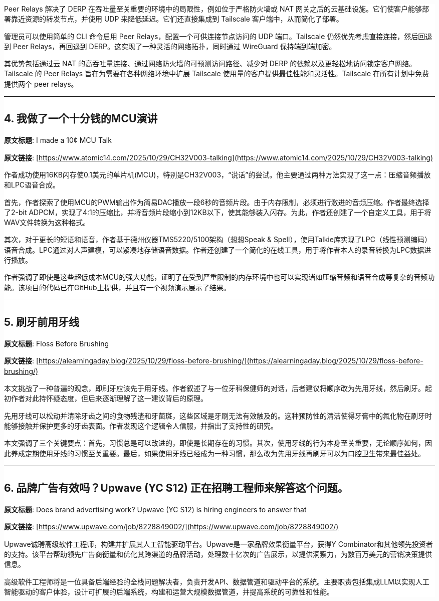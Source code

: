 Peer Relays 解决了 DERP 在吞吐量至关重要的环境中的局限性，例如位于严格防火墙或 NAT 网关之后的云基础设施。它们使客户能够部署靠近资源的转发节点，并使用 UDP 来降低延迟。它们还直接集成到 Tailscale 客户端中，从而简化了部署。

管理员可以使用简单的 CLI 命令启用 Peer Relays，配置一个可供连接节点访问的 UDP 端口。Tailscale 仍然优先考虑直接连接，然后回退到 Peer Relays，再回退到 DERP。这实现了一种灵活的网络拓扑，同时通过 WireGuard 保持端到端加密。

其优势包括通过云 NAT 的高吞吐量连接、通过网络防火墙的可预测访问路径、减少对 DERP 的依赖以及更轻松地访问锁定客户网络。Tailscale 的 Peer Relays 旨在为需要在各种网络环境中扩展 Tailscale 使用量的客户提供最佳性能和灵活性。Tailscale 在所有计划中免费提供两个 peer relays。

---

## 4. 我做了一个十分钱的MCU演讲

**原文标题**: I made a 10¢ MCU Talk

**原文链接**: [https://www.atomic14.com/2025/10/29/CH32V003-talking](https://www.atomic14.com/2025/10/29/CH32V003-talking)

作者成功使用16KB闪存使0.1美元的单片机(MCU)，特别是CH32V003，“说话”的尝试。他主要通过两种方法实现了这一点：压缩音频播放和LPC语音合成。

首先，作者探索了使用MCU的PWM输出作为简易DAC播放一段6秒的音频片段。由于内存限制，必须进行激进的音频压缩。作者最终选择了2-bit ADPCM，实现了4:1的压缩比，并将音频片段缩小到12KB以下，使其能够装入闪存。为此，作者还创建了一个自定义工具，用于将WAV文件转换为这种格式。

其次，对于更长的短语和语音，作者基于德州仪器TMS5220/5100架构（想想Speak & Spell），使用Talkie库实现了LPC（线性预测编码）语音合成。LPC通过对人声建模，可以紧凑地存储语音数据。作者还创建了一个简化的在线工具，用于将作者本人的录音转换为LPC数据进行播放。

作者强调了即使是这些超低成本MCU的强大功能，证明了在受到严重限制的内存环境中也可以实现诸如压缩音频和语音合成等复杂的音频功能。该项目的代码已在GitHub上提供，并且有一个视频演示展示了结果。

---

## 5. 刷牙前用牙线

**原文标题**: Floss Before Brushing

**原文链接**: [https://alearningaday.blog/2025/10/29/floss-before-brushing/](https://alearningaday.blog/2025/10/29/floss-before-brushing/)

本文挑战了一种普遍的观念，即刷牙应该先于用牙线。作者叙述了与一位牙科保健师的对话，后者建议将顺序改为先用牙线，然后刷牙。起初作者对此持怀疑态度，但后来逐渐理解了这一建议背后的原理。

先用牙线可以松动并清除牙齿之间的食物残渣和牙菌斑，这些区域是牙刷无法有效触及的。这种预防性的清洁使得牙膏中的氟化物在刷牙时能够接触并保护更多的牙齿表面。作者发现这个逻辑令人信服，并指出了支持性的研究。

本文强调了三个关键要点：首先，习惯总是可以改进的，即使是长期存在的习惯。其次，使用牙线的行为本身至关重要，无论顺序如何，因此养成定期使用牙线的习惯至关重要。最后，如果使用牙线已经成为一种习惯，那么改为先用牙线再刷牙可以为口腔卫生带来最佳益处。

---

## 6. 品牌广告有效吗？Upwave (YC S12) 正在招聘工程师来解答这个问题。

**原文标题**: Does brand advertising work? Upwave (YC S12) is hiring engineers to answer that

**原文链接**: [https://www.upwave.com/job/8228849002/](https://www.upwave.com/job/8228849002/)

Upwave诚聘高级软件工程师，构建并扩展其人工智能驱动平台。Upwave是一家品牌效果衡量平台，获得Y Combinator和其他领先投资者的支持。该平台帮助领先广告商衡量和优化其跨渠道的品牌活动，处理数十亿次的广告展示，以提供洞察力，为数百万美元的营销决策提供信息。

高级软件工程师将是一位具备后端经验的全栈问题解决者，负责开发API、数据管道和驱动平台的系统。主要职责包括集成LLM以实现人工智能驱动的客户体验，设计可扩展的后端系统，构建和运营大规模数据管道，并提高系统的可靠性和性能。
